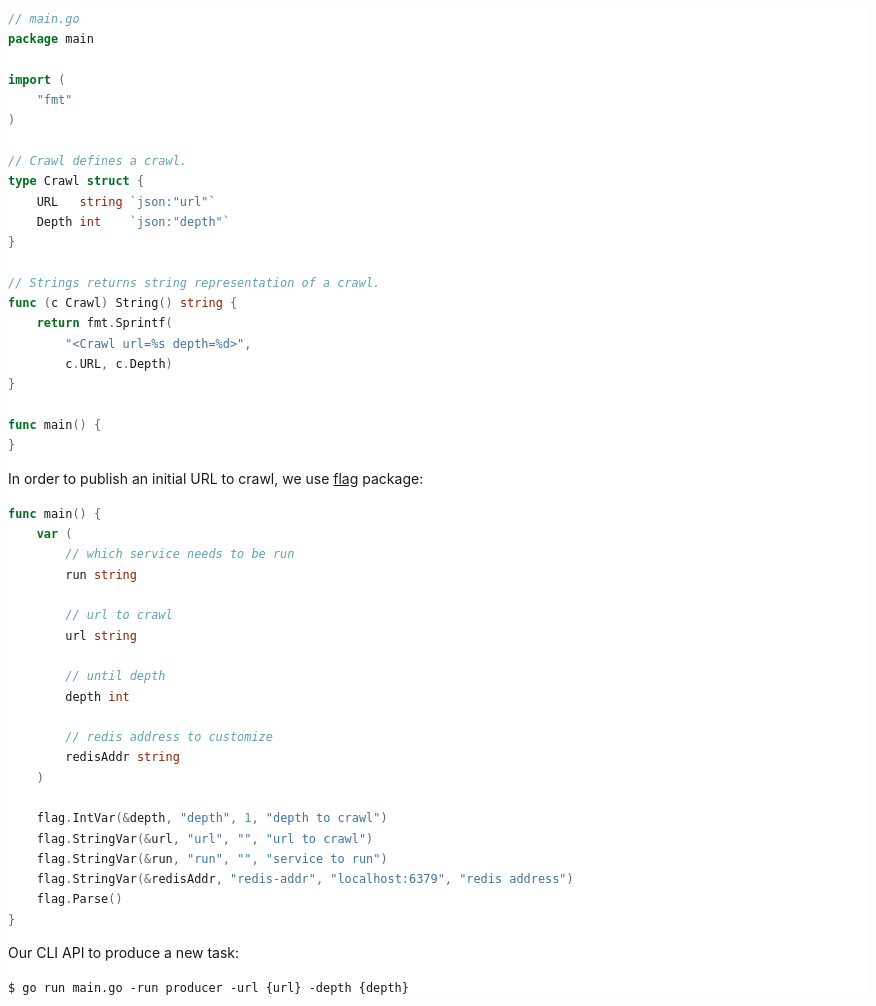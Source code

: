 ```go
// main.go
package main

import (
	"fmt"
)

// Crawl defines a crawl.
type Crawl struct {
	URL   string `json:"url"`
	Depth int    `json:"depth"`
}

// Strings returns string representation of a crawl.
func (c Crawl) String() string {
	return fmt.Sprintf(
		"<Crawl url=%s depth=%d>",
		c.URL, c.Depth)
}

func main() {
}
```

In order to publish an initial URL to crawl, we use [flag](https://golang.org/pkg/flag/) package:

```go
func main() {
	var (
		// which service needs to be run
		run string

		// url to crawl
		url string

		// until depth
		depth int

		// redis address to customize
		redisAddr string
	)

	flag.IntVar(&depth, "depth", 1, "depth to crawl")
	flag.StringVar(&url, "url", "", "url to crawl")
	flag.StringVar(&run, "run", "", "service to run")
	flag.StringVar(&redisAddr, "redis-addr", "localhost:6379", "redis address")
	flag.Parse()
}
```

Our CLI API to produce a new task:

```console
$ go run main.go -run producer -url {url} -depth {depth}
```
